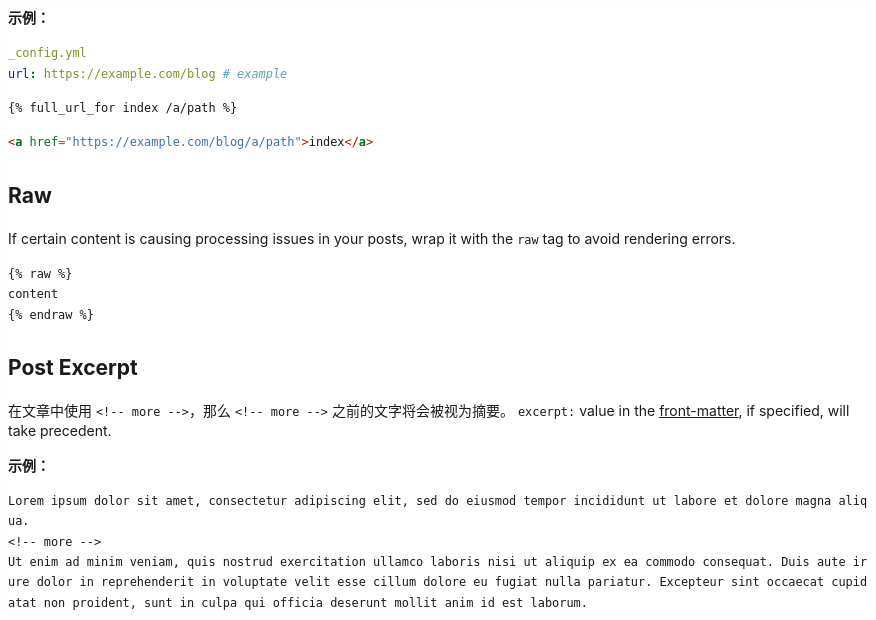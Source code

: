 **示例：**

```yml
_config.yml
url: https://example.com/blog # example
```

```
{% full_url_for index /a/path %}
```

```html
<a href="https://example.com/blog/a/path">index</a>
```

## Raw

If certain content is causing processing issues in your posts, wrap it with the `raw` tag to avoid rendering errors.

```
{% raw %}
content
{% endraw %}
```

## Post Excerpt

在文章中使用 `<!-- more -->`，那么 `<!-- more -->` 之前的文字将会被视为摘要。 `excerpt:` value in the [front-matter](/docs/front-matter#Settings-amp-Their-Default-Values), if specified, will take precedent.

**示例：**

```
Lorem ipsum dolor sit amet, consectetur adipiscing elit, sed do eiusmod tempor incididunt ut labore et dolore magna aliqua.
<!-- more -->
Ut enim ad minim veniam, quis nostrud exercitation ullamco laboris nisi ut aliquip ex ea commodo consequat. Duis aute irure dolor in reprehenderit in voluptate velit esse cillum dolore eu fugiat nulla pariatur. Excepteur sint occaecat cupidatat non proident, sunt in culpa qui officia deserunt mollit anim id est laborum.
```
